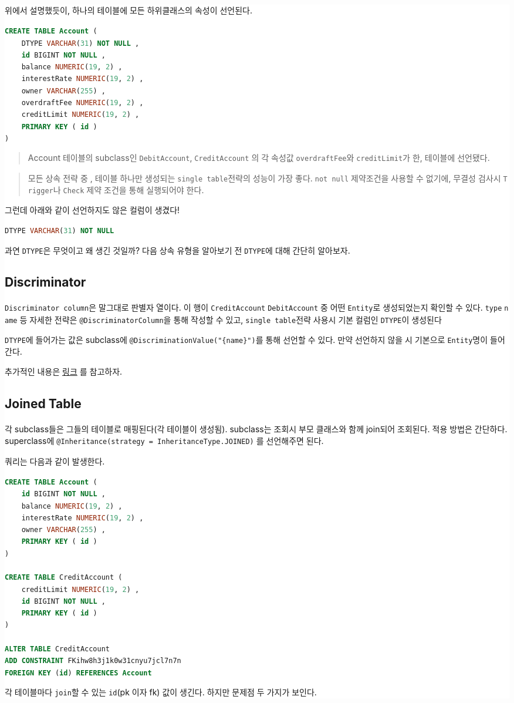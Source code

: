 위에서 설명했듯이, 하나의 테이블에 모든 하위클래스의 속성이 선언된다.
```sql
CREATE TABLE Account (
    DTYPE VARCHAR(31) NOT NULL ,
    id BIGINT NOT NULL ,
    balance NUMERIC(19, 2) ,
    interestRate NUMERIC(19, 2) , 
    owner VARCHAR(255) ,
    overdraftFee NUMERIC(19, 2) ,
    creditLimit NUMERIC(19, 2) ,
    PRIMARY KEY ( id )
)
```
> Account 테이블의 subclass인 ```DebitAccount```, ```CreditAccount``` 의 각 속성값 ```overdraftFee```와 ```creditLimit```가 한, 테이블에 선언됐다.

> 모든 상속 전략 중 , 테이블 하나만 생성되는 ```single table```전략의 성능이 가장 좋다. ```not null``` 제약조건을 사용할 수 없기에, 무결성 검사시 ```Trigger```나 ```Check``` 제약 조건을 통해 실행되어야 한다. 

그런데 아래와 같이 선언하지도 않은 컬럼이 생겼다! 
```sql
DTYPE VARCHAR(31) NOT NULL 
```
과연 ```DTYPE```은 무엇이고 왜 생긴 것일까? 다음 상속 유형을 알아보기 전 ```DTYPE```에 대해 간단히 알아보자.

## Discriminator
```Discriminator column```은 말그대로 판별자 열이다. 이 행이 ```CreditAccount```  ```DebitAccount``` 중 어떤 ```Entity```로 생성되었는지 확인할 수 있다.
```type``` ```name``` 등 자세한 전략은 ```@DiscriminatorColumn```을 통해 작성할 수 있고, ```single table```전략 사용시 기본 컬럼인 ```DTYPE```이 생성된다

```DTYPE```에 들어가는 값은 subclass에 ```@DiscriminationValue("{name}")```를 통해 선언할 수 있다. 만약 선언하지 않을 시 기본으로 ```Entity```명이 들어간다.

추가적인 내용은 [링크](https://docs.jboss.org/hibernate/orm/5.3/userguide/html_single/Hibernate_User_Guide.html#entity-inheritance-discriminator-formula) 를 참고하자.

## Joined Table
각 subclass들은 그들의 테이블로 매핑된다(각 테이블이 생성됨). subclass는 조회시 부모 클래스와 함께 join되어 조회된다.
적용 방법은 간단하다. superclass에 ```@Inheritance(strategy = InheritanceType.JOINED)``` 를 선언해주면 된다.

쿼리는 다음과 같이 발생한다.

```sql
CREATE TABLE Account (
    id BIGINT NOT NULL ,
    balance NUMERIC(19, 2) ,
    interestRate NUMERIC(19, 2) ,
    owner VARCHAR(255) ,
    PRIMARY KEY ( id )
)

CREATE TABLE CreditAccount (
    creditLimit NUMERIC(19, 2) ,
    id BIGINT NOT NULL ,
    PRIMARY KEY ( id )
)

ALTER TABLE CreditAccount
ADD CONSTRAINT FKihw8h3j1k0w31cnyu7jcl7n7n
FOREIGN KEY (id) REFERENCES Account

```
각 테이블마다 ```join```할 수 있는 ```id```(pk 이자 fk) 값이 생긴다. 하지만 문제점 두 가지가 보인다.

